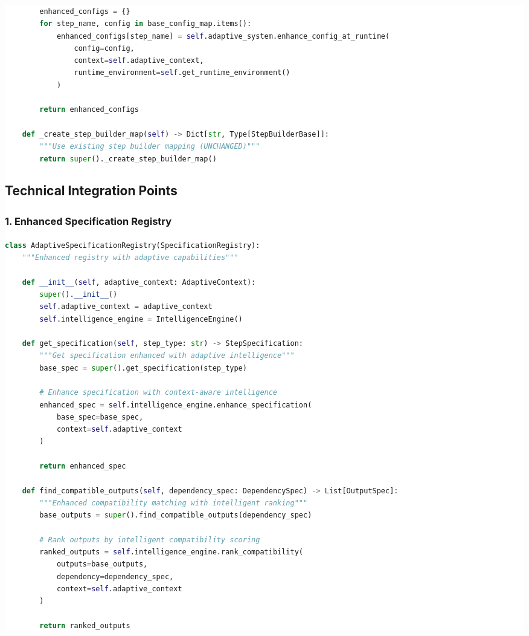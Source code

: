 ```python
        enhanced_configs = {}
        for step_name, config in base_config_map.items():
            enhanced_configs[step_name] = self.adaptive_system.enhance_config_at_runtime(
                config=config,
                context=self.adaptive_context,
                runtime_environment=self.get_runtime_environment()
            )
        
        return enhanced_configs
    
    def _create_step_builder_map(self) -> Dict[str, Type[StepBuilderBase]]:
        """Use existing step builder mapping (UNCHANGED)"""
        return super()._create_step_builder_map()
```

## Technical Integration Points

### 1. Enhanced Specification Registry

```python
class AdaptiveSpecificationRegistry(SpecificationRegistry):
    """Enhanced registry with adaptive capabilities"""
    
    def __init__(self, adaptive_context: AdaptiveContext):
        super().__init__()
        self.adaptive_context = adaptive_context
        self.intelligence_engine = IntelligenceEngine()
    
    def get_specification(self, step_type: str) -> StepSpecification:
        """Get specification enhanced with adaptive intelligence"""
        base_spec = super().get_specification(step_type)
        
        # Enhance specification with context-aware intelligence
        enhanced_spec = self.intelligence_engine.enhance_specification(
            base_spec=base_spec,
            context=self.adaptive_context
        )
        
        return enhanced_spec
    
    def find_compatible_outputs(self, dependency_spec: DependencySpec) -> List[OutputSpec]:
        """Enhanced compatibility matching with intelligent ranking"""
        base_outputs = super().find_compatible_outputs(dependency_spec)
        
        # Rank outputs by intelligent compatibility scoring
        ranked_outputs = self.intelligence_engine.rank_compatibility(
            outputs=base_outputs,
            dependency=dependency_spec,
            context=self.adaptive_context
        )
        
        return ranked_outputs
```

